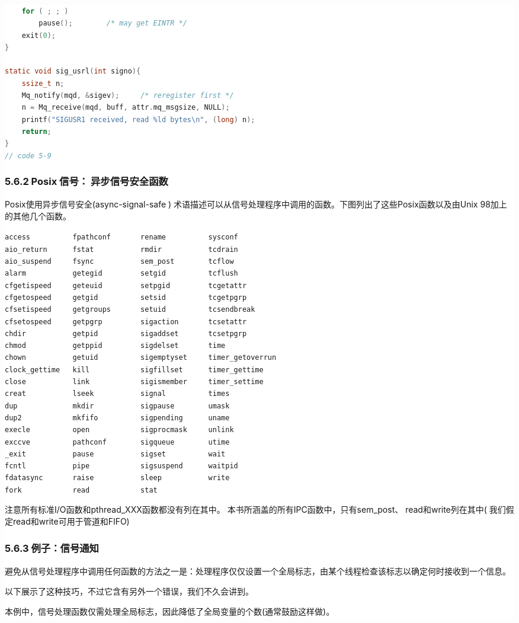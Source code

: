 ```c
    for ( ; ; )
        pause();        /* may get EINTR */
    exit(0);
}

static void sig_usrl(int signo){
    ssize_t n;
    Mq_notify(mqd, &sigev);     /* reregister first */
    n = Mq_receive(mqd, buff, attr.mq_msgsize, NULL);
    printf("SIGUSR1 received, read %ld bytes\n", (long) n);
    return; 
}
// code 5-9
```

### 5.6.2 Posix 信号： 异步信号安全函数

Posix使用异步信号安全(async-signal-safe ) 术语描述可以从信号处理程序中调用的函数。下图列出了这些Posix函数以及由Unix 98加上的其他几个函数。
```
access          fpathconf       rename          sysconf
aio_return      fstat           rmdir           tcdrain
aio_suspend     fsync           sem_post        tcflow
alarm           getegid         setgid          tcflush
cfgetispeed     geteuid         setpgid         tcgetattr
cfgetospeed     getgid          setsid          tcgetpgrp
cfsetispeed     getgroups       setuid          tcsendbreak
cfsetospeed     getpgrp         sigaction       tcsetattr
chdir           getpid          sigaddset       tcsetpgrp
chmod           getppid         sigdelset       time
chown           getuid          sigemptyset     timer_getoverrun
clock_gettime   kill            sigfillset      timer_gettime
close           link            sigismember     timer_settime
creat           lseek           signal          times
dup             mkdir           sigpause        umask
dup2            mkfifo          sigpending      uname
execle          open            sigprocmask     unlink
exccve          pathconf        sigqueue        utime
_exit           pause           sigset          wait
fcntl           pipe            sigsuspend      waitpid
fdatasync       raise           sleep           write
fork            read            stat
```

注意所有标准I/O函数和pthread_XXX函数都没有列在其中。 本书所涵盖的所有IPC函数中，只有sem_post、 read和write列在其中( 我们假定read和write可用于管道和FIFO)

### 5.6.3 例子：信号通知
避免从信号处理程序中调用任何函数的方法之一是：处理程序仅仅设置一个全局标志，由某个线程检查该标志以确定何时接收到一个信息。 

以下展示了这种技巧，不过它含有另外一个错误，我们不久会讲到。

本例中，信号处理函数仅需处理全局标志，因此降低了全局变量的个数(通常鼓励这样做)。
